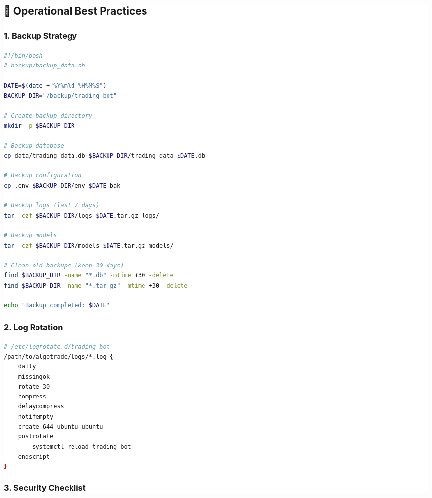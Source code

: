 ## 🔧 Operational Best Practices

### 1. Backup Strategy

```bash
#!/bin/bash
# backup/backup_data.sh

DATE=$(date +"%Y%m%d_%H%M%S")
BACKUP_DIR="/backup/trading_bot"

# Create backup directory
mkdir -p $BACKUP_DIR

# Backup database
cp data/trading_data.db $BACKUP_DIR/trading_data_$DATE.db

# Backup configuration
cp .env $BACKUP_DIR/env_$DATE.bak

# Backup logs (last 7 days)
tar -czf $BACKUP_DIR/logs_$DATE.tar.gz logs/

# Backup models
tar -czf $BACKUP_DIR/models_$DATE.tar.gz models/

# Clean old backups (keep 30 days)
find $BACKUP_DIR -name "*.db" -mtime +30 -delete
find $BACKUP_DIR -name "*.tar.gz" -mtime +30 -delete

echo "Backup completed: $DATE"
```

### 2. Log Rotation

```bash
# /etc/logrotate.d/trading-bot
/path/to/algotrade/logs/*.log {
    daily
    missingok
    rotate 30
    compress
    delaycompress
    notifempty
    create 644 ubuntu ubuntu
    postrotate
        systemctl reload trading-bot
    endscript
}
```

### 3. Security Checklist
